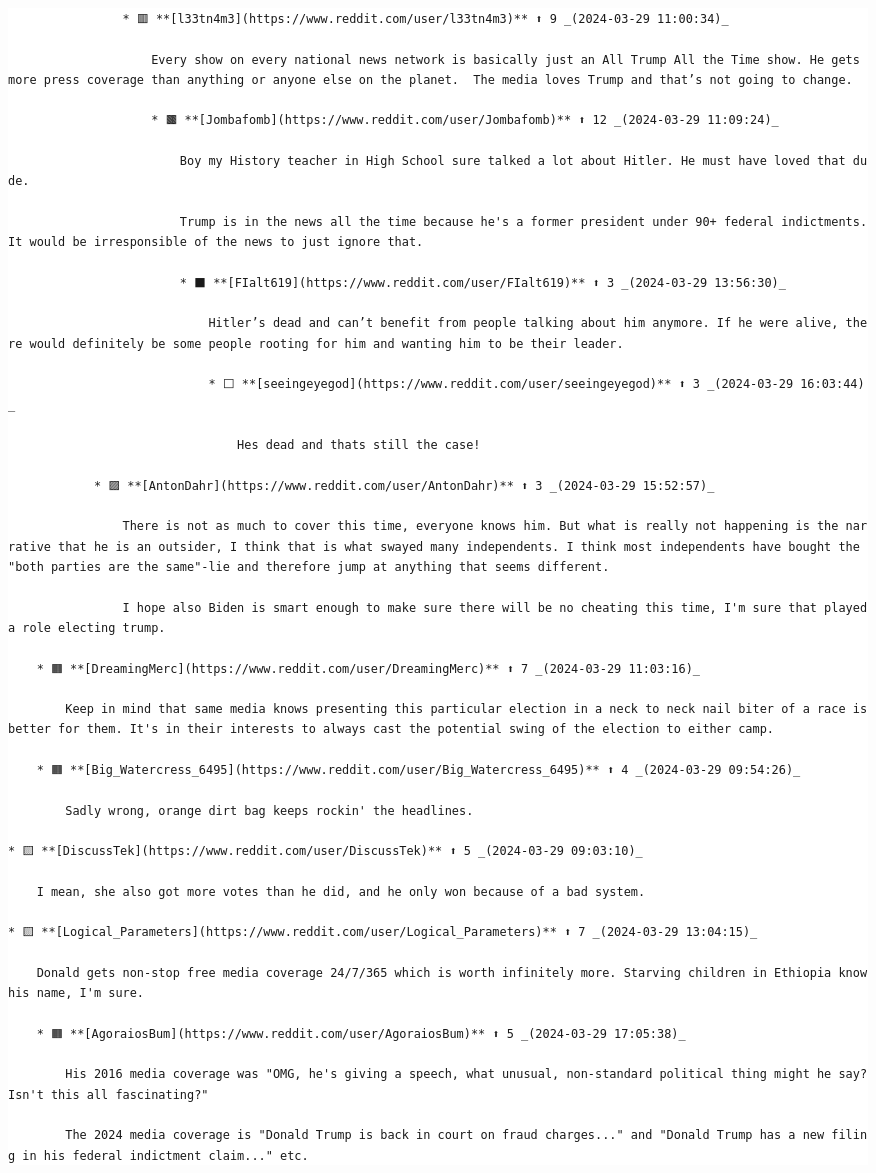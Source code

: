 					* 🟥 **[l33tn4m3](https://www.reddit.com/user/l33tn4m3)** ⬆️ 9 _(2024-03-29 11:00:34)_

						Every show on every national news network is basically just an All Trump All the Time show. He gets more press coverage than anything or anyone else on the planet.  The media loves Trump and that’s not going to change.

						* 🟫 **[Jombafomb](https://www.reddit.com/user/Jombafomb)** ⬆️ 12 _(2024-03-29 11:09:24)_

							Boy my History teacher in High School sure talked a lot about Hitler. He must have loved that dude. 
							
							Trump is in the news all the time because he's a former president under 90+ federal indictments. It would be irresponsible of the news to just ignore that.

							* ⬛️ **[FIalt619](https://www.reddit.com/user/FIalt619)** ⬆️ 3 _(2024-03-29 13:56:30)_

								Hitler’s dead and can’t benefit from people talking about him anymore. If he were alive, there would definitely be some people rooting for him and wanting him to be their leader.

								* ⬜️ **[seeingeyegod](https://www.reddit.com/user/seeingeyegod)** ⬆️ 3 _(2024-03-29 16:03:44)_

									Hes dead and thats still the case!

				* 🟪 **[AntonDahr](https://www.reddit.com/user/AntonDahr)** ⬆️ 3 _(2024-03-29 15:52:57)_

					There is not as much to cover this time, everyone knows him. But what is really not happening is the narrative that he is an outsider, I think that is what swayed many independents. I think most independents have bought the "both parties are the same"-lie and therefore jump at anything that seems different.
					
					I hope also Biden is smart enough to make sure there will be no cheating this time, I'm sure that played a role electing trump.

		* 🟧 **[DreamingMerc](https://www.reddit.com/user/DreamingMerc)** ⬆️ 7 _(2024-03-29 11:03:16)_

			Keep in mind that same media knows presenting this particular election in a neck to neck nail biter of a race is better for them. It's in their interests to always cast the potential swing of the election to either camp.

		* 🟧 **[Big_Watercress_6495](https://www.reddit.com/user/Big_Watercress_6495)** ⬆️ 4 _(2024-03-29 09:54:26)_

			Sadly wrong, orange dirt bag keeps rockin' the headlines.

	* 🟨 **[DiscussTek](https://www.reddit.com/user/DiscussTek)** ⬆️ 5 _(2024-03-29 09:03:10)_

		I mean, she also got more votes than he did, and he only won because of a bad system.

	* 🟨 **[Logical_Parameters](https://www.reddit.com/user/Logical_Parameters)** ⬆️ 7 _(2024-03-29 13:04:15)_

		Donald gets non-stop free media coverage 24/7/365 which is worth infinitely more. Starving children in Ethiopia know his name, I'm sure.

		* 🟧 **[AgoraiosBum](https://www.reddit.com/user/AgoraiosBum)** ⬆️ 5 _(2024-03-29 17:05:38)_

			His 2016 media coverage was "OMG, he's giving a speech, what unusual, non-standard political thing might he say?  Isn't this all fascinating?"  
			
			The 2024 media coverage is "Donald Trump is back in court on fraud charges..." and "Donald Trump has a new filing in his federal indictment claim..." etc.  
			